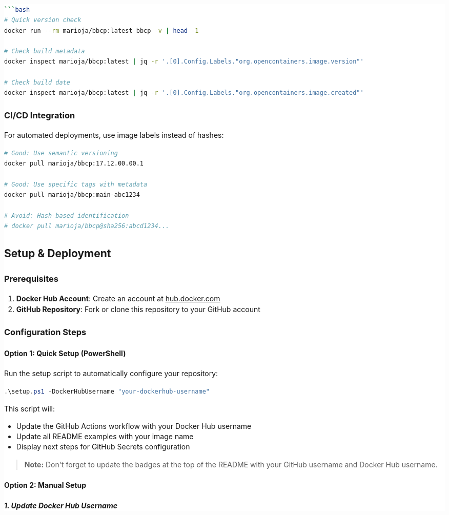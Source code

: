 ```bash
```bash
# Quick version check
docker run --rm marioja/bbcp:latest bbcp -v | head -1

# Check build metadata
docker inspect marioja/bbcp:latest | jq -r '.[0].Config.Labels."org.opencontainers.image.version"'

# Check build date
docker inspect marioja/bbcp:latest | jq -r '.[0].Config.Labels."org.opencontainers.image.created"'
```

### CI/CD Integration

For automated deployments, use image labels instead of hashes:

```bash
# Good: Use semantic versioning
docker pull marioja/bbcp:17.12.00.00.1

# Good: Use specific tags with metadata
docker pull marioja/bbcp:main-abc1234

# Avoid: Hash-based identification
# docker pull marioja/bbcp@sha256:abcd1234...
```

## Setup & Deployment

### Prerequisites

1. **Docker Hub Account**: Create an account at [hub.docker.com](https://hub.docker.com)
2. **GitHub Repository**: Fork or clone this repository to your GitHub account

### Configuration Steps

#### Option 1: Quick Setup (PowerShell)

Run the setup script to automatically configure your repository:

```powershell
.\setup.ps1 -DockerHubUsername "your-dockerhub-username"
```

This script will:
- Update the GitHub Actions workflow with your Docker Hub username
- Update all README examples with your image name
- Display next steps for GitHub Secrets configuration

> **Note:** Don't forget to update the badges at the top of the README with your GitHub username and Docker Hub username.

#### Option 2: Manual Setup

##### 1. Update Docker Hub Username
